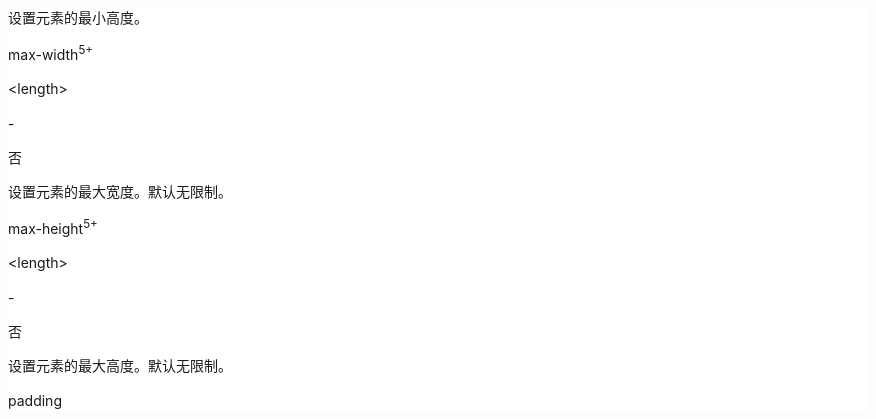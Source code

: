 </td>
<td class="cellrowborder" valign="top" width="37.9%" headers="mcps1.1.6.1.5 "><p id="zh-cn_topic_0000001059340528_p337818353329"><a name="zh-cn_topic_0000001059340528_p337818353329"></a><a name="zh-cn_topic_0000001059340528_p337818353329"></a>设置元素的最小高度。</p>
</td>
</tr>
<tr id="zh-cn_topic_0000001059340528_row1202531163210"><td class="cellrowborder" valign="top" width="25.03%" headers="mcps1.1.6.1.1 "><p id="zh-cn_topic_0000001059340528_p10378183533219"><a name="zh-cn_topic_0000001059340528_p10378183533219"></a><a name="zh-cn_topic_0000001059340528_p10378183533219"></a>max-width<sup id="zh-cn_topic_0000001059340528_sup537813511327"><a name="zh-cn_topic_0000001059340528_sup537813511327"></a><a name="zh-cn_topic_0000001059340528_sup537813511327"></a><span>5+</span></sup></p>
</td>
<td class="cellrowborder" valign="top" width="18.86%" headers="mcps1.1.6.1.2 "><p id="zh-cn_topic_0000001059340528_p163781035173218"><a name="zh-cn_topic_0000001059340528_p163781035173218"></a><a name="zh-cn_topic_0000001059340528_p163781035173218"></a>&lt;length&gt;</p>
</td>
<td class="cellrowborder" valign="top" width="10.76%" headers="mcps1.1.6.1.3 "><p id="zh-cn_topic_0000001059340528_p737817355325"><a name="zh-cn_topic_0000001059340528_p737817355325"></a><a name="zh-cn_topic_0000001059340528_p737817355325"></a>-</p>
</td>
<td class="cellrowborder" valign="top" width="7.449999999999999%" headers="mcps1.1.6.1.4 "><p id="zh-cn_topic_0000001059340528_p1037810355323"><a name="zh-cn_topic_0000001059340528_p1037810355323"></a><a name="zh-cn_topic_0000001059340528_p1037810355323"></a>否</p>
</td>
<td class="cellrowborder" valign="top" width="37.9%" headers="mcps1.1.6.1.5 "><p id="zh-cn_topic_0000001059340528_p19378203513216"><a name="zh-cn_topic_0000001059340528_p19378203513216"></a><a name="zh-cn_topic_0000001059340528_p19378203513216"></a>设置元素的最大宽度。默认无限制。</p>
</td>
</tr>
<tr id="zh-cn_topic_0000001059340528_row3921633163215"><td class="cellrowborder" valign="top" width="25.03%" headers="mcps1.1.6.1.1 "><p id="zh-cn_topic_0000001059340528_p8378135193215"><a name="zh-cn_topic_0000001059340528_p8378135193215"></a><a name="zh-cn_topic_0000001059340528_p8378135193215"></a>max-height<sup id="zh-cn_topic_0000001059340528_sup63781535163210"><a name="zh-cn_topic_0000001059340528_sup63781535163210"></a><a name="zh-cn_topic_0000001059340528_sup63781535163210"></a>5+</sup></p>
</td>
<td class="cellrowborder" valign="top" width="18.86%" headers="mcps1.1.6.1.2 "><p id="zh-cn_topic_0000001059340528_p173788353327"><a name="zh-cn_topic_0000001059340528_p173788353327"></a><a name="zh-cn_topic_0000001059340528_p173788353327"></a>&lt;length&gt;</p>
</td>
<td class="cellrowborder" valign="top" width="10.76%" headers="mcps1.1.6.1.3 "><p id="zh-cn_topic_0000001059340528_p11378193523214"><a name="zh-cn_topic_0000001059340528_p11378193523214"></a><a name="zh-cn_topic_0000001059340528_p11378193523214"></a>-</p>
</td>
<td class="cellrowborder" valign="top" width="7.449999999999999%" headers="mcps1.1.6.1.4 "><p id="zh-cn_topic_0000001059340528_p637843515326"><a name="zh-cn_topic_0000001059340528_p637843515326"></a><a name="zh-cn_topic_0000001059340528_p637843515326"></a>否</p>
</td>
<td class="cellrowborder" valign="top" width="37.9%" headers="mcps1.1.6.1.5 "><p id="zh-cn_topic_0000001059340528_p23781235203214"><a name="zh-cn_topic_0000001059340528_p23781235203214"></a><a name="zh-cn_topic_0000001059340528_p23781235203214"></a>设置元素的最大高度。默认无限制。</p>
</td>
</tr>
<tr id="zh-cn_topic_0000001059340528_rbc132bca84214d4295bfeb9530425f5c"><td class="cellrowborder" valign="top" width="25.03%" headers="mcps1.1.6.1.1 "><p id="zh-cn_topic_0000001059340528_a8ff18465b8f0453c836067e5902b7eb6"><a name="zh-cn_topic_0000001059340528_a8ff18465b8f0453c836067e5902b7eb6"></a><a name="zh-cn_topic_0000001059340528_a8ff18465b8f0453c836067e5902b7eb6"></a>padding</p>
</td>